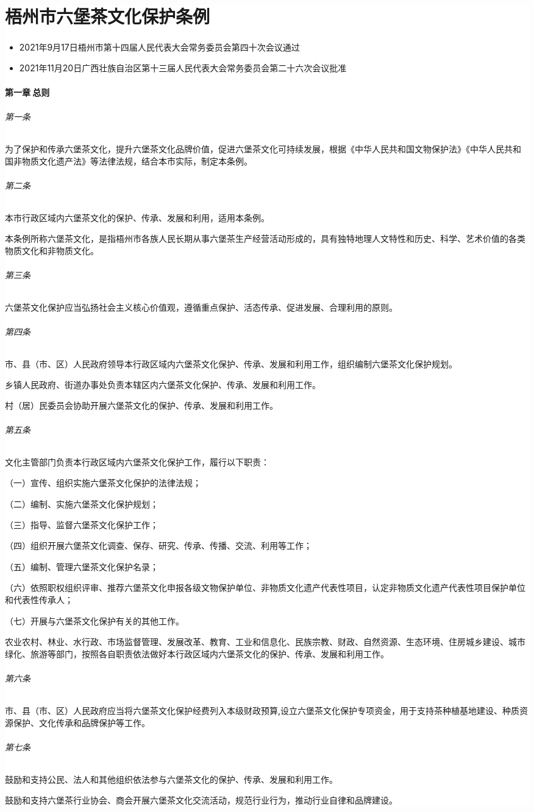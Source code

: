 # 梧州市六堡茶文化保护条例

- 2021年9月17日梧州市第十四届人民代表大会常务委员会第四十次会议通过

- 2021年11月20日广西壮族自治区第十三届人民代表大会常务委员会第二十六次会议批准



#### 第一章 总则

###### 第一条

为了保护和传承六堡茶文化，提升六堡茶文化品牌价值，促进六堡茶文化可持续发展，根据《中华人民共和国文物保护法》《中华人民共和国非物质文化遗产法》等法律法规，结合本市实际，制定本条例。

###### 第二条

本市行政区域内六堡茶文化的保护、传承、发展和利用，适用本条例。

本条例所称六堡茶文化，是指梧州市各族人民长期从事六堡茶生产经营活动形成的，具有独特地理人文特性和历史、科学、艺术价值的各类物质文化和非物质文化。

###### 第三条

六堡茶文化保护应当弘扬社会主义核心价值观，遵循重点保护、活态传承、促进发展、合理利用的原则。

###### 第四条

市、县（市、区）人民政府领导本行政区域内六堡茶文化保护、传承、发展和利用工作，组织编制六堡茶文化保护规划。

乡镇人民政府、街道办事处负责本辖区内六堡茶文化保护、传承、发展和利用工作。

村（居）民委员会协助开展六堡茶文化的保护、传承、发展和利用工作。

###### 第五条

文化主管部门负责本行政区域内六堡茶文化保护工作，履行以下职责：

（一）宣传、组织实施六堡茶文化保护的法律法规；

（二）编制、实施六堡茶文化保护规划；

（三）指导、监督六堡茶文化保护工作；

（四）组织开展六堡茶文化调查、保存、研究、传承、传播、交流、利用等工作；

（五）编制、管理六堡茶文化保护名录；

（六）依照职权组织评审、推荐六堡茶文化申报各级文物保护单位、非物质文化遗产代表性项目，认定非物质文化遗产代表性项目保护单位和代表性传承人；

（七）开展与六堡茶文化保护有关的其他工作。

农业农村、林业、水行政、市场监督管理、发展改革、教育、工业和信息化、民族宗教、财政、自然资源、生态环境、住房城乡建设、城市绿化、旅游等部门，按照各自职责依法做好本行政区域内六堡茶文化的保护、传承、发展和利用工作。

###### 第六条

市、县（市、区）人民政府应当将六堡茶文化保护经费列入本级财政预算,设立六堡茶文化保护专项资金，用于支持茶种植基地建设、种质资源保护、文化传承和品牌保护等工作。

###### 第七条

鼓励和支持公民、法人和其他组织依法参与六堡茶文化的保护、传承、发展和利用工作。

鼓励和支持六堡茶行业协会、商会开展六堡茶文化交流活动，规范行业行为，推动行业自律和品牌建设。
